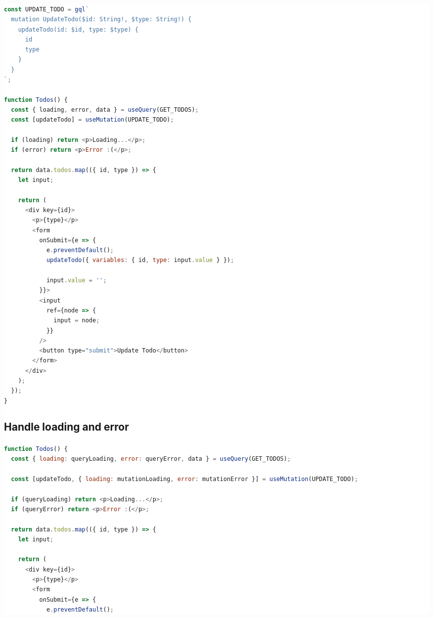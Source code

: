 ```js
const UPDATE_TODO = gql`
  mutation UpdateTodo($id: String!, $type: String!) {
    updateTodo(id: $id, type: $type) {
      id
      type
    }
  }
`;

function Todos() {
  const { loading, error, data } = useQuery(GET_TODOS);
  const [updateTodo] = useMutation(UPDATE_TODO);

  if (loading) return <p>Loading...</p>;
  if (error) return <p>Error :(</p>;

  return data.todos.map(({ id, type }) => {
    let input;

    return (
      <div key={id}>
        <p>{type}</p>
        <form
          onSubmit={e => {
            e.preventDefault();
            updateTodo({ variables: { id, type: input.value } });

            input.value = '';
          }}>
          <input
            ref={node => {
              input = node;
            }}
          />
          <button type="submit">Update Todo</button>
        </form>
      </div>
    );
  });
}
```

## Handle loading and error

```js
function Todos() {
  const { loading: queryLoading, error: queryError, data } = useQuery(GET_TODOS);

  const [updateTodo, { loading: mutationLoading, error: mutationError }] = useMutation(UPDATE_TODO);

  if (queryLoading) return <p>Loading...</p>;
  if (queryError) return <p>Error :(</p>;

  return data.todos.map(({ id, type }) => {
    let input;

    return (
      <div key={id}>
        <p>{type}</p>
        <form
          onSubmit={e => {
            e.preventDefault();
```